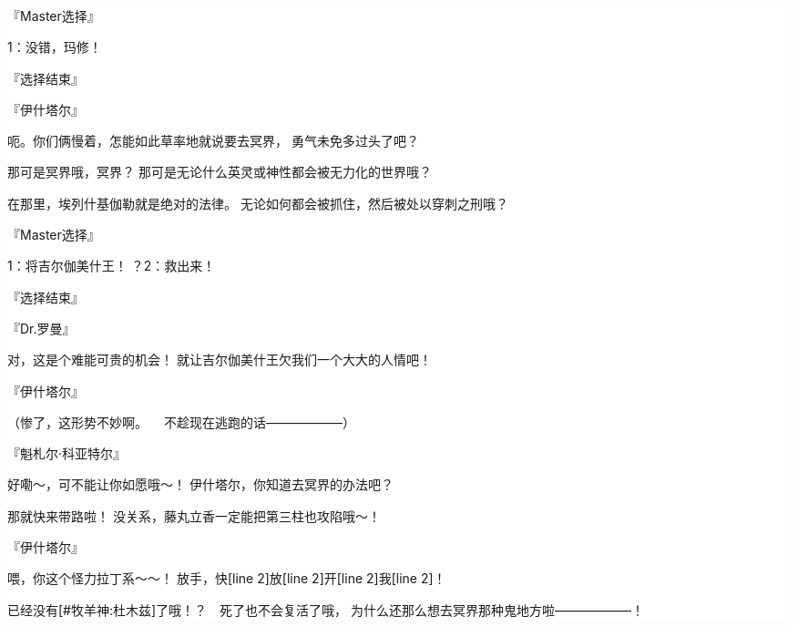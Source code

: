 『Master选择』

1：没错，玛修！

『选择结束』

『伊什塔尔』

呃。你们俩慢着，怎能如此草率地就说要去冥界，
勇气未免多过头了吧？

那可是冥界哦，冥界？
那可是无论什么英灵或神性都会被无力化的世界哦？

在那里，埃列什基伽勒就是绝对的法律。
无论如何都会被抓住，然后被处以穿刺之刑哦？

『Master选择』

1：将吉尔伽美什王！
？2：救出来！

『选择结束』

『Dr.罗曼』

对，这是个难能可贵的机会！
就让吉尔伽美什王欠我们一个大大的人情吧！

『伊什塔尔』

（惨了，这形势不妙啊。
　不趁现在逃跑的话——————）

『魁札尔·科亚特尔』

好嘞～，可不能让你如愿哦～！
伊什塔尔，你知道去冥界的办法吧？

那就快来带路啦！
没关系，藤丸立香一定能把第三柱也攻陷哦～！

『伊什塔尔』

喂，你这个怪力拉丁系～～！
放手，快[line 2]放[line 2]开[line 2]我[line 2]！

已经没有[#牧羊神:杜木兹]了哦！？　死了也不会复活了哦，
为什么还那么想去冥界那种鬼地方啦——————！

